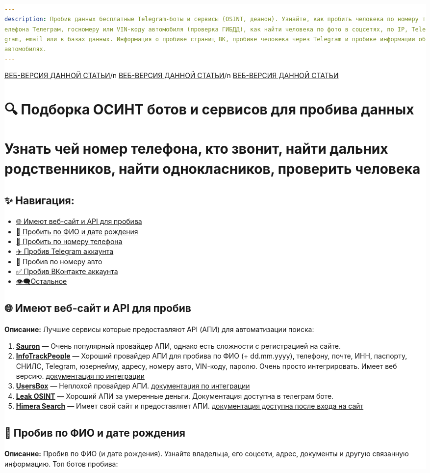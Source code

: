 ```yaml
---
description: Пробив данных бесплатные Telegram-боты и сервисы (OSINT, деанон). Узнайте, как пробить человека по номеру телефона Телеграм, госномеру или VIN-коду автомобиля (проверка ГИБДД), как найти человека по фото в соцсетях, по IP, Telegram, email или в базах данных. Информация о пробиве страниц ВК, пробиве человека через Telegram и пробиве информации об автомобилях.
---
```


[ВЕБ-ВЕРСИЯ ДАННОЙ СТАТЬИ](https://osintzero.github.io/Probiv_bots_phone/)/n
[ВЕБ-ВЕРСИЯ ДАННОЙ СТАТЬИ](https://osintzero.github.io/Probiv_bots_phone/)/n
[ВЕБ-ВЕРСИЯ ДАННОЙ СТАТЬИ](https://osintzero.github.io/Probiv_bots_phone/)

# 🔍 Подборка ОСИНТ ботов и сервисов для пробива данных
# Узнать чей номер телефона, кто звонит, найти дальних родственников, найти однокласников, проверить человека

## ✨ Навигация:

- [🌐 Имеют веб-сайт и API для пробива](#api-check)
- [👤 Пробить по ФИО и дате рождения](#name-check)
- [📱 Пробить по номеру телефона](#phone-check)
- [✈️ Пробив Telegram аккаунта](#telegram-check)
- [🚗 Пробив по номеру авто](#car-check)
- [✅ Пробив ВКонтакте аккаунта](#vk-check)
- [👁‍🗨Остальное](#ds-check)

## 🌐 Имеют веб-сайт и API для пробив <a name="api-check"></a>
**Описание:** Лучшие сервисы которые предоставляют API (АПИ) для автоматизации поиска:

1. **[Sauron](https://lii.su/sauron)** — Очень популярный провайдер АПИ, однако есть сложности с регистрацией на сайте.
2. **[InfoTrackPeople](https://lii.su/infotrackpeople)** — Хороший провайдер АПИ для пробива по ФИО (+ dd.mm.yyyy), телефону, почте, ИНН, паспорту, СНИЛС, Telegram, юзернейму, адресу, номеру авто, VIN-коду, паролю. Очень просто интегрировать. Имеет веб версию.
    [документация по интеграции](https://docs.infotrackpeople.org/)
3. **[UsersBox](https://lii.su/UsersBox)** — Неплохой провайдер АПИ.
    [документация по интеграции](https://teletype.in/@usersbox/I5Lr8veHxrq)
4. **[Leak OSINT](https://lii.su/leakosint)** — Хороший АПИ за умеренные деньги. Документация доступна в телеграм боте.
5. **[Himera Search](https://lii.su/himera)** — Имеет свой сайт и предоставляет АПИ.
   [документация доступна после входа на сайт](https://himera-search.net/)



## 👤 Пробив по ФИО и дате рождения <a name="name-check"></a>
**Описание:** Пробив по ФИО (и дате рождения). Узнайте владельца, его соцсети, адрес, документы и другую связанную информацию. Топ ботов пробива:
